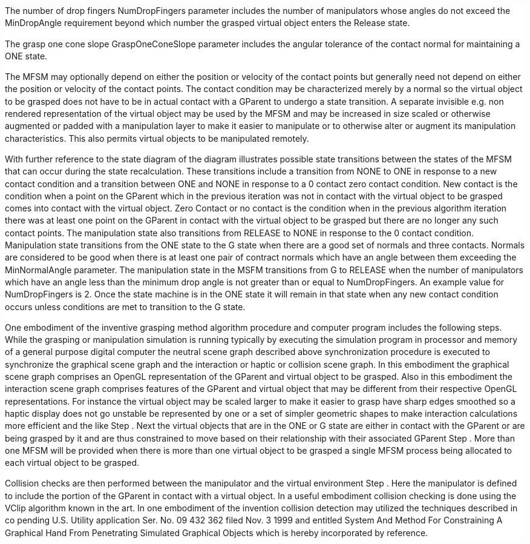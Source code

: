 The number of drop fingers NumDropFingers parameter includes the number of manipulators whose angles do not exceed the MinDropAngle requirement beyond which number the grasped virtual object enters the Release state.

The grasp one cone slope GraspOneConeSlope parameter includes the angular tolerance of the contact normal for maintaining a ONE state.

The MFSM may optionally depend on either the position or velocity of the contact points but generally need not depend on either the position or velocity of the contact points. The contact condition may be characterized merely by a normal so the virtual object to be grasped does not have to be in actual contact with a GParent to undergo a state transition. A separate invisible e.g. non rendered representation of the virtual object may be used by the MFSM and may be increased in size scaled or otherwise augmented or padded with a manipulation layer to make it easier to manipulate or to otherwise alter or augment its manipulation characteristics. This also permits virtual objects to be manipulated remotely.

With further reference to the state diagram of the diagram illustrates possible state transitions between the states of the MFSM that can occur during the state recalculation. These transitions include a transition from NONE to ONE in response to a new contact condition and a transition between ONE and NONE in response to a 0 contact zero contact condition. New contact is the condition when a point on the GParent which in the previous iteration was not in contact with the virtual object to be grasped comes into contact with the virtual object. Zero Contact or no contact is the condition when in the previous algorithm iteration there was at least one point on the GParent in contact with the virtual object to be grasped but there are no longer any such contact points. The manipulation state also transitions from RELEASE to NONE in response to the 0 contact condition. Manipulation state transitions from the ONE state to the G state when there are a good set of normals and three contacts. Normals are considered to be good when there is at least one pair of contract normals which have an angle between them exceeding the MinNormalAngle parameter. The manipulation state in the MSFM transitions from G to RELEASE when the number of manipulators which have an angle less than the minimum drop angle is not greater than or equal to NumDropFingers. An example value for NumDropFingers is 2. Once the state machine is in the ONE state it will remain in that state when any new contact condition occurs unless conditions are met to transition to the G state.

One embodiment of the inventive grasping method algorithm procedure and computer program includes the following steps. While the grasping or manipulation simulation is running typically by executing the simulation program in processor and memory of a general purpose digital computer the neutral scene graph described above synchronization procedure is executed to synchronize the graphical scene graph and the interaction or haptic or collision scene graph. In this embodiment the graphical scene graph comprises an OpenGL representation of the GParent and virtual object to be grasped. Also in this embodiment the interaction scene graph comprises features of the GParent and virtual object that may be different from their respective OpenGL representations. For instance the virtual object may be scaled larger to make it easier to grasp have sharp edges smoothed so a haptic display does not go unstable be represented by one or a set of simpler geometric shapes to make interaction calculations more efficient and the like Step . Next the virtual objects that are in the ONE or G state are either in contact with the GParent or are being grasped by it and are thus constrained to move based on their relationship with their associated GParent Step . More than one MFSM will be provided when there is more than one virtual object to be grasped a single MFSM process being allocated to each virtual object to be grasped.

Collision checks are then performed between the manipulator and the virtual environment Step . Here the manipulator is defined to include the portion of the GParent in contact with a virtual object. In a useful embodiment collision checking is done using the VClip algorithm known in the art. In one embodiment of the invention collision detection may utilized the techniques described in co pending U.S. Utility application Ser. No. 09 432 362 filed Nov. 3 1999 and entitled System And Method For Constraining A Graphical Hand From Penetrating Simulated Graphical Objects which is hereby incorporated by reference.
